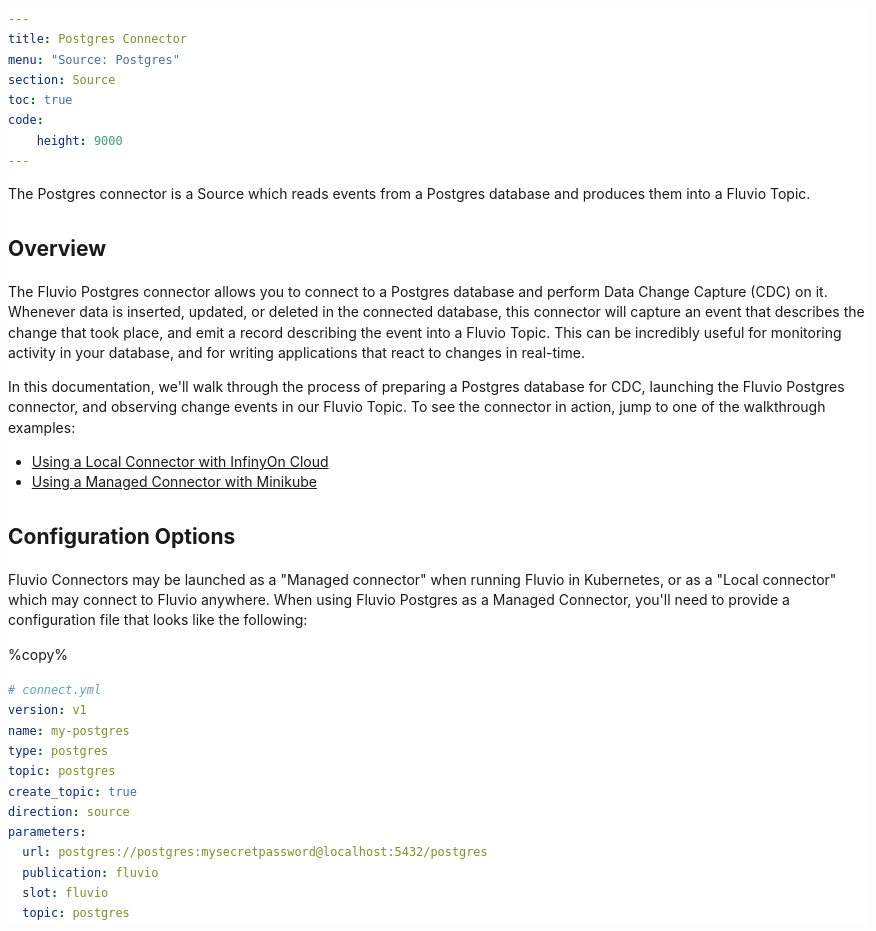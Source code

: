 ```yaml
---
title: Postgres Connector
menu: "Source: Postgres"
section: Source
toc: true
code:
    height: 9000
---
```


The Postgres connector is a Source which reads events from a Postgres
database and produces them into a Fluvio Topic.

## Overview

The Fluvio Postgres connector allows you to connect to a Postgres database
and perform Data Change Capture (CDC) on it. Whenever data is inserted,
updated, or deleted in the connected database, this connector will capture
an event that describes the change that took place, and emit a record
describing the event into a Fluvio Topic. This can be incredibly
useful for monitoring activity in your database, and for writing
applications that react to changes in real-time.

In this documentation, we'll walk through the process of preparing a
Postgres database for CDC, launching the Fluvio Postgres connector, and
observing change events in our Fluvio Topic. To see the connector in
action, jump to one of the walkthrough examples:

- [Using a Local Connector with InfinyOn Cloud](#example-use-case-using-a-local-connector-with-infinyon-cloud)
- [Using a Managed Connector with Minikube](#example-use-case-using-a-managed-connector-with-minikube)

## Configuration Options

Fluvio Connectors may be launched as a "Managed connector" when running Fluvio
in Kubernetes, or as a "Local connector" which may connect to Fluvio anywhere.
When using Fluvio Postgres as a Managed Connector, you'll need to provide a
configuration file that looks like the following:

%copy%
```yaml
# connect.yml
version: v1
name: my-postgres
type: postgres
topic: postgres
create_topic: true
direction: source
parameters:
  url: postgres://postgres:mysecretpassword@localhost:5432/postgres
  publication: fluvio
  slot: fluvio
  topic: postgres
```
